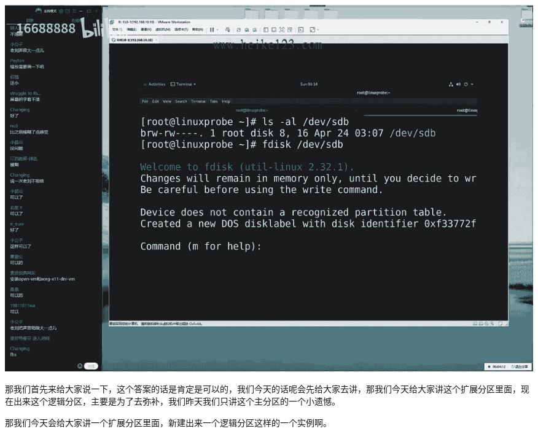 ![](img/cca78d39ee2819ce4e68467ab194d0dd_33.png)

那我们首先来给大家说一下，这个答案的话是肯定是可以的，我们今天的话呢会先给大家去讲，那我们今天给大家讲这个扩展分区里面，现在出来这个逻辑分区，主要是为了去弥补，我们昨天我们只讲这个主分区的一个小遗憾。

那我们今天会给大家讲一个扩展分区里面，新建出来一个逻辑分区这样的一个实例啊。
